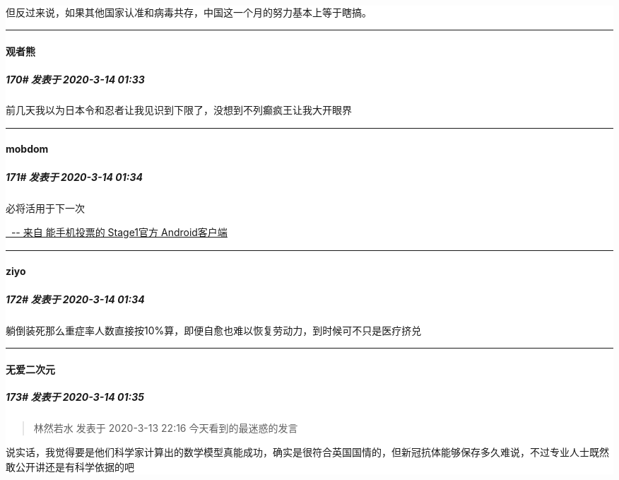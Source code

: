 


但反过来说，如果其他国家认准和病毒共存，中国这一个月的努力基本上等于瞎搞。







*****

####  观者熊  
##### 170#       发表于 2020-3-14 01:33




前几天我以为日本令和忍者让我见识到下限了，没想到不列癫疯王让我大开眼界







*****

####  mobdom  
##### 171#       发表于 2020-3-14 01:34




必将活用于下一次

[  -- 来自 能手机投票的 Stage1官方 Android客户端](https://www.coolapk.com/apk/140634)







*****

####  ziyo  
##### 172#       发表于 2020-3-14 01:34




躺倒装死那么重症率人数直接按10%算，即便自愈也难以恢复劳动力，到时候可不只是医疗挤兑







*****

####  无爱二次元  
##### 173#       发表于 2020-3-14 01:35



<blockquote>林然若水 发表于 2020-3-13 22:16
今天看到的最迷惑的发言</blockquote>
说实话，我觉得要是他们科学家计算出的数学模型真能成功，确实是很符合英国国情的，但新冠抗体能够保存多久难说，不过专业人士既然敢公开讲还是有科学依据的吧
